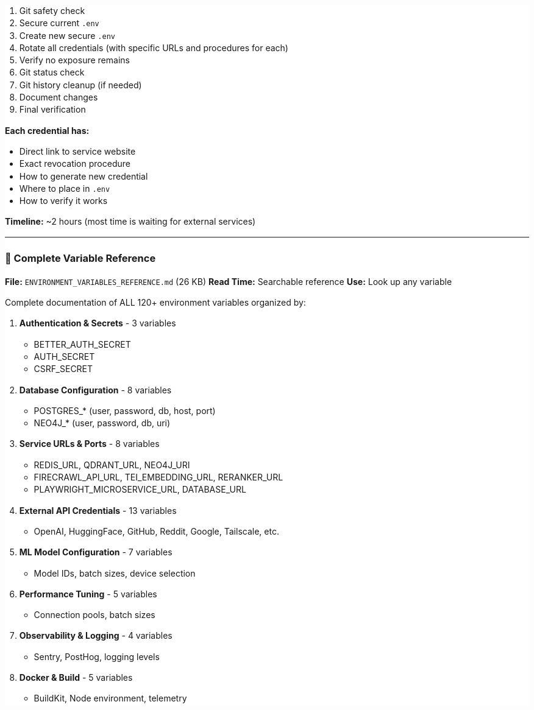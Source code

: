 1. Git safety check
2. Secure current `.env`
3. Create new secure `.env`
4. Rotate all credentials (with specific URLs and procedures for each)
5. Verify no exposure remains
6. Git status check
7. Git history cleanup (if needed)
8. Document changes
9. Final verification

**Each credential has:**
- Direct link to service website
- Exact revocation procedure
- How to generate new credential
- Where to place in `.env`
- How to verify it works

**Timeline:** ~2 hours (most time is waiting for external services)

---

### 📖 Complete Variable Reference

**File:** `ENVIRONMENT_VARIABLES_REFERENCE.md` (26 KB)
**Read Time:** Searchable reference
**Use:** Look up any variable

Complete documentation of ALL 120+ environment variables organized by:

1. **Authentication & Secrets** - 3 variables
   - BETTER_AUTH_SECRET
   - AUTH_SECRET
   - CSRF_SECRET

2. **Database Configuration** - 8 variables
   - POSTGRES_* (user, password, db, host, port)
   - NEO4J_* (user, password, db, uri)

3. **Service URLs & Ports** - 8 variables
   - REDIS_URL, QDRANT_URL, NEO4J_URI
   - FIRECRAWL_API_URL, TEI_EMBEDDING_URL, RERANKER_URL
   - PLAYWRIGHT_MICROSERVICE_URL, DATABASE_URL

4. **External API Credentials** - 13 variables
   - OpenAI, HuggingFace, GitHub, Reddit, Google, Tailscale, etc.

5. **ML Model Configuration** - 7 variables
   - Model IDs, batch sizes, device selection

6. **Performance Tuning** - 5 variables
   - Connection pools, batch sizes

7. **Observability & Logging** - 4 variables
   - Sentry, PostHog, logging levels

8. **Docker & Build** - 5 variables
   - BuildKit, Node environment, telemetry
